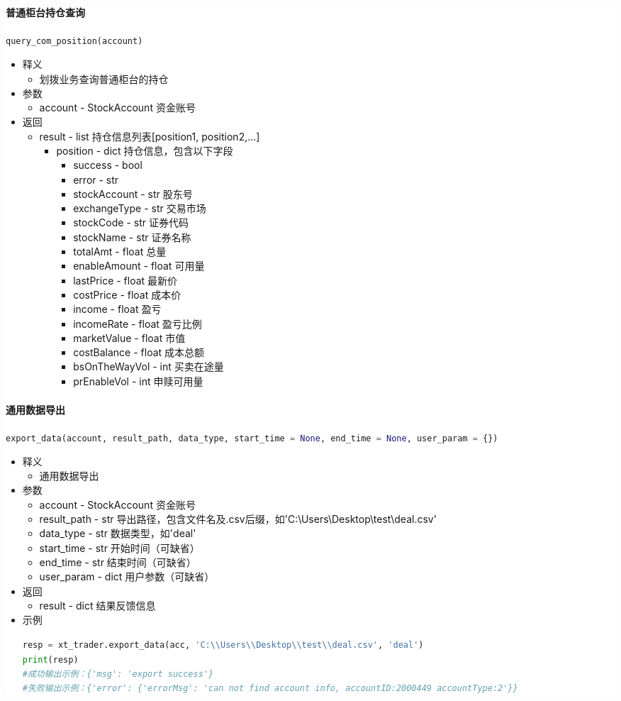 #### 普通柜台持仓查询

```python
query_com_position(account)
```
- 释义
	- 划拨业务查询普通柜台的持仓
- 参数
	- account - StockAccount 资金账号
- 返回
	- result - list 持仓信息列表\[position1, position2,...\]
		- position - dict 持仓信息，包含以下字段
			- success - bool
			- error - str
			- stockAccount - str 股东号
			- exchangeType - str 交易市场
			- stockCode - str 证券代码
			- stockName - str 证券名称
			- totalAmt - float 总量
			- enableAmount - float 可用量
			- lastPrice - float 最新价
			- costPrice - float 成本价
			- income - float 盈亏
			- incomeRate - float 盈亏比例
			- marketValue - float 市值
			- costBalance - float 成本总额
			- bsOnTheWayVol - int 买卖在途量
			- prEnableVol - int 申赎可用量

#### 通用数据导出

```python
export_data(account, result_path, data_type, start_time = None, end_time = None, user_param = {})
```
- 释义
	- 通用数据导出
- 参数
	- account - StockAccount 资金账号
	- result\_path - str 导出路径，包含文件名及.csv后缀，如'C:\\Users\\Desktop\\test\\deal.csv'
	- data\_type - str 数据类型，如'deal'
	- start\_time - str 开始时间（可缺省）
	- end\_time - str 结束时间（可缺省）
	- user\_param - dict 用户参数（可缺省）
- 返回
	- result - dict 结果反馈信息
- 示例
	```python
	resp = xt_trader.export_data(acc, 'C:\\Users\\Desktop\\test\\deal.csv', 'deal')
	print(resp)
	#成功输出示例：{'msg': 'export success'}
	#失败输出示例：{'error': {'errorMsg': 'can not find account info, accountID:2000449 accountType:2'}}
	```

